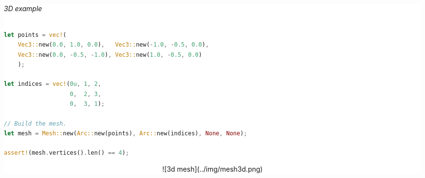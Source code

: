 
###### 3D example<span class="d3" onclick="window.open('../src/mesh3d.rs')"></span>

```rust
let points = vec!(
    Vec3::new(0.0, 1.0, 0.0),   Vec3::new(-1.0, -0.5, 0.0),
    Vec3::new(0.0, -0.5, -1.0), Vec3::new(1.0, -0.5, 0.0)
    );

let indices = vec!(0u, 1, 2,
                   0,  2, 3,
                   0,  3, 1);

// Build the mesh.
let mesh = Mesh::new(Arc::new(points), Arc::new(indices), None, None);

assert!(mesh.vertices().len() == 4);
```

<center>
![3d mesh](../img/mesh3d.png)
</center>

